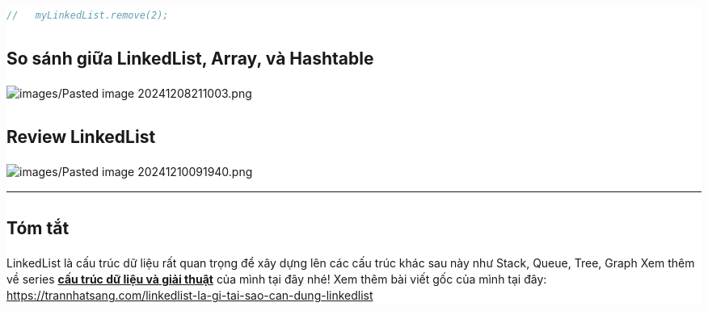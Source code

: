 ```ts
//   myLinkedList.remove(2);

```

## So sánh giữa LinkedList, Array, và Hashtable

![images/Pasted image 20241208211003.png](https://trannhatsang.com/wp-content/uploads/2024/12/Pasted-image-20241208211003.png)


## Review LinkedList

![images/Pasted image 20241210091940.png](https://trannhatsang.com/wp-content/uploads/2024/12/Pasted-image-20241210091940.png)

---

## Tóm tắt

LinkedList là cấu trúc dữ liệu rất quan trọng để xây dựng lên các cấu trúc khác sau này như Stack, Queue, Tree, Graph
Xem thêm về series [**cấu trúc dữ liệu và giải thuật**](https://trannhatsang.com/hoc-lap-trinh/cau-truc-du-lieu-va-giai-thuat/) của mình tại đây nhé!
Xem thêm bài viết gốc của mình tại đây:
https://trannhatsang.com/linkedlist-la-gi-tai-sao-can-dung-linkedlist